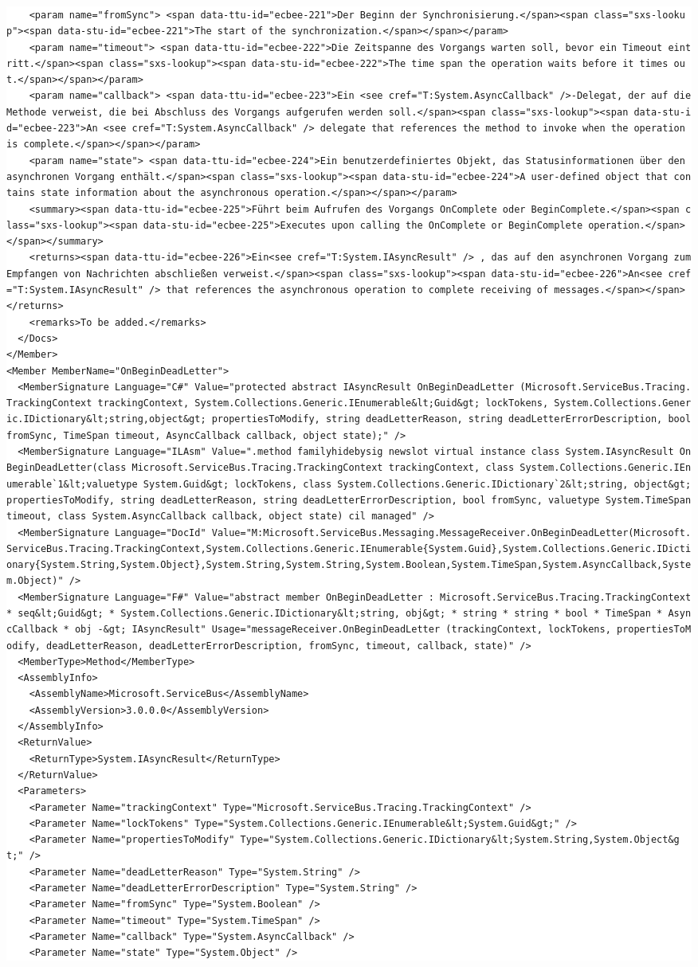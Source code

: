         <param name="fromSync"> <span data-ttu-id="ecbee-221">Der Beginn der Synchronisierung.</span><span class="sxs-lookup"><span data-stu-id="ecbee-221">The start of the synchronization.</span></span></param>
        <param name="timeout"> <span data-ttu-id="ecbee-222">Die Zeitspanne des Vorgangs warten soll, bevor ein Timeout eintritt.</span><span class="sxs-lookup"><span data-stu-id="ecbee-222">The time span the operation waits before it times out.</span></span></param>
        <param name="callback"> <span data-ttu-id="ecbee-223">Ein <see cref="T:System.AsyncCallback" />-Delegat, der auf die Methode verweist, die bei Abschluss des Vorgangs aufgerufen werden soll.</span><span class="sxs-lookup"><span data-stu-id="ecbee-223">An <see cref="T:System.AsyncCallback" /> delegate that references the method to invoke when the operation is complete.</span></span></param>
        <param name="state"> <span data-ttu-id="ecbee-224">Ein benutzerdefiniertes Objekt, das Statusinformationen über den asynchronen Vorgang enthält.</span><span class="sxs-lookup"><span data-stu-id="ecbee-224">A user-defined object that contains state information about the asynchronous operation.</span></span></param>
        <summary><span data-ttu-id="ecbee-225">Führt beim Aufrufen des Vorgangs OnComplete oder BeginComplete.</span><span class="sxs-lookup"><span data-stu-id="ecbee-225">Executes upon calling the OnComplete or BeginComplete operation.</span></span></summary>
        <returns><span data-ttu-id="ecbee-226">Ein<see cref="T:System.IAsyncResult" /> , das auf den asynchronen Vorgang zum Empfangen von Nachrichten abschließen verweist.</span><span class="sxs-lookup"><span data-stu-id="ecbee-226">An<see cref="T:System.IAsyncResult" /> that references the asynchronous operation to complete receiving of messages.</span></span></returns>
        <remarks>To be added.</remarks>
      </Docs>
    </Member>
    <Member MemberName="OnBeginDeadLetter">
      <MemberSignature Language="C#" Value="protected abstract IAsyncResult OnBeginDeadLetter (Microsoft.ServiceBus.Tracing.TrackingContext trackingContext, System.Collections.Generic.IEnumerable&lt;Guid&gt; lockTokens, System.Collections.Generic.IDictionary&lt;string,object&gt; propertiesToModify, string deadLetterReason, string deadLetterErrorDescription, bool fromSync, TimeSpan timeout, AsyncCallback callback, object state);" />
      <MemberSignature Language="ILAsm" Value=".method familyhidebysig newslot virtual instance class System.IAsyncResult OnBeginDeadLetter(class Microsoft.ServiceBus.Tracing.TrackingContext trackingContext, class System.Collections.Generic.IEnumerable`1&lt;valuetype System.Guid&gt; lockTokens, class System.Collections.Generic.IDictionary`2&lt;string, object&gt; propertiesToModify, string deadLetterReason, string deadLetterErrorDescription, bool fromSync, valuetype System.TimeSpan timeout, class System.AsyncCallback callback, object state) cil managed" />
      <MemberSignature Language="DocId" Value="M:Microsoft.ServiceBus.Messaging.MessageReceiver.OnBeginDeadLetter(Microsoft.ServiceBus.Tracing.TrackingContext,System.Collections.Generic.IEnumerable{System.Guid},System.Collections.Generic.IDictionary{System.String,System.Object},System.String,System.String,System.Boolean,System.TimeSpan,System.AsyncCallback,System.Object)" />
      <MemberSignature Language="F#" Value="abstract member OnBeginDeadLetter : Microsoft.ServiceBus.Tracing.TrackingContext * seq&lt;Guid&gt; * System.Collections.Generic.IDictionary&lt;string, obj&gt; * string * string * bool * TimeSpan * AsyncCallback * obj -&gt; IAsyncResult" Usage="messageReceiver.OnBeginDeadLetter (trackingContext, lockTokens, propertiesToModify, deadLetterReason, deadLetterErrorDescription, fromSync, timeout, callback, state)" />
      <MemberType>Method</MemberType>
      <AssemblyInfo>
        <AssemblyName>Microsoft.ServiceBus</AssemblyName>
        <AssemblyVersion>3.0.0.0</AssemblyVersion>
      </AssemblyInfo>
      <ReturnValue>
        <ReturnType>System.IAsyncResult</ReturnType>
      </ReturnValue>
      <Parameters>
        <Parameter Name="trackingContext" Type="Microsoft.ServiceBus.Tracing.TrackingContext" />
        <Parameter Name="lockTokens" Type="System.Collections.Generic.IEnumerable&lt;System.Guid&gt;" />
        <Parameter Name="propertiesToModify" Type="System.Collections.Generic.IDictionary&lt;System.String,System.Object&gt;" />
        <Parameter Name="deadLetterReason" Type="System.String" />
        <Parameter Name="deadLetterErrorDescription" Type="System.String" />
        <Parameter Name="fromSync" Type="System.Boolean" />
        <Parameter Name="timeout" Type="System.TimeSpan" />
        <Parameter Name="callback" Type="System.AsyncCallback" />
        <Parameter Name="state" Type="System.Object" />